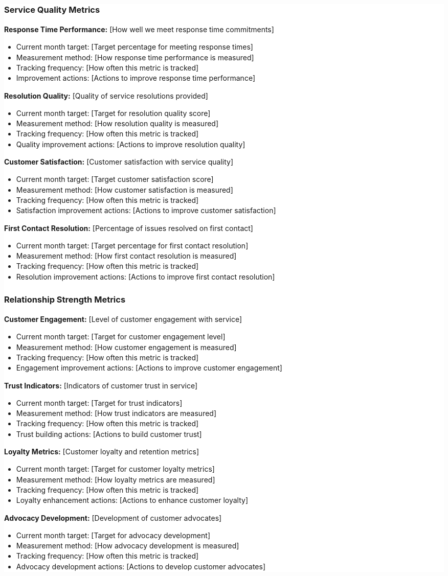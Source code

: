 ### Service Quality Metrics

**Response Time Performance:**
[How well we meet response time commitments]
- Current month target: [Target percentage for meeting response times]
- Measurement method: [How response time performance is measured]
- Tracking frequency: [How often this metric is tracked]
- Improvement actions: [Actions to improve response time performance]

**Resolution Quality:**
[Quality of service resolutions provided]
- Current month target: [Target for resolution quality score]
- Measurement method: [How resolution quality is measured]
- Tracking frequency: [How often this metric is tracked]
- Quality improvement actions: [Actions to improve resolution quality]

**Customer Satisfaction:**
[Customer satisfaction with service quality]
- Current month target: [Target customer satisfaction score]
- Measurement method: [How customer satisfaction is measured]
- Tracking frequency: [How often this metric is tracked]
- Satisfaction improvement actions: [Actions to improve customer satisfaction]

**First Contact Resolution:**
[Percentage of issues resolved on first contact]
- Current month target: [Target percentage for first contact resolution]
- Measurement method: [How first contact resolution is measured]
- Tracking frequency: [How often this metric is tracked]
- Resolution improvement actions: [Actions to improve first contact resolution]

### Relationship Strength Metrics

**Customer Engagement:**
[Level of customer engagement with service]
- Current month target: [Target for customer engagement level]
- Measurement method: [How customer engagement is measured]
- Tracking frequency: [How often this metric is tracked]
- Engagement improvement actions: [Actions to improve customer engagement]

**Trust Indicators:**
[Indicators of customer trust in service]
- Current month target: [Target for trust indicators]
- Measurement method: [How trust indicators are measured]
- Tracking frequency: [How often this metric is tracked]
- Trust building actions: [Actions to build customer trust]

**Loyalty Metrics:**
[Customer loyalty and retention metrics]
- Current month target: [Target for customer loyalty metrics]
- Measurement method: [How loyalty metrics are measured]
- Tracking frequency: [How often this metric is tracked]
- Loyalty enhancement actions: [Actions to enhance customer loyalty]

**Advocacy Development:**
[Development of customer advocates]
- Current month target: [Target for advocacy development]
- Measurement method: [How advocacy development is measured]
- Tracking frequency: [How often this metric is tracked]
- Advocacy development actions: [Actions to develop customer advocates]
